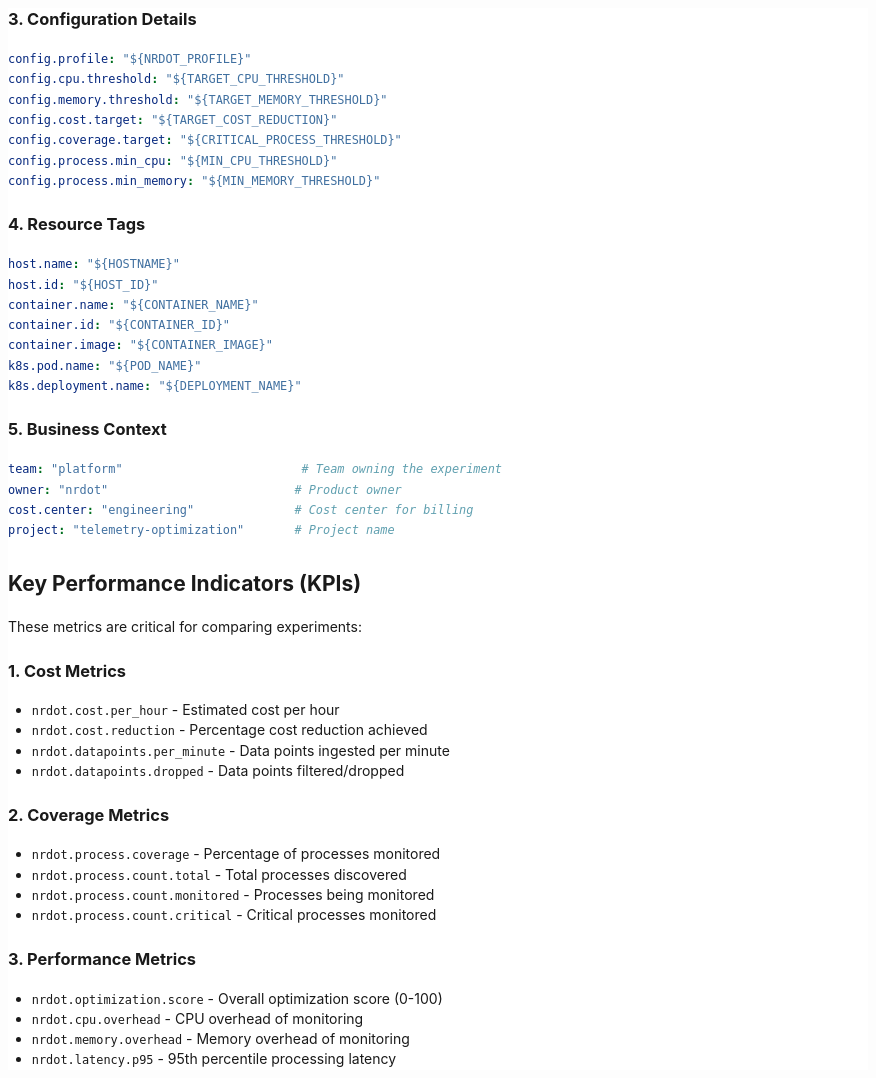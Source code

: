 ### 3. **Configuration Details**
```yaml
config.profile: "${NRDOT_PROFILE}"
config.cpu.threshold: "${TARGET_CPU_THRESHOLD}"
config.memory.threshold: "${TARGET_MEMORY_THRESHOLD}"
config.cost.target: "${TARGET_COST_REDUCTION}"
config.coverage.target: "${CRITICAL_PROCESS_THRESHOLD}"
config.process.min_cpu: "${MIN_CPU_THRESHOLD}"
config.process.min_memory: "${MIN_MEMORY_THRESHOLD}"
```

### 4. **Resource Tags**
```yaml
host.name: "${HOSTNAME}"
host.id: "${HOST_ID}"
container.name: "${CONTAINER_NAME}"
container.id: "${CONTAINER_ID}"
container.image: "${CONTAINER_IMAGE}"
k8s.pod.name: "${POD_NAME}"
k8s.deployment.name: "${DEPLOYMENT_NAME}"
```

### 5. **Business Context**
```yaml
team: "platform"                         # Team owning the experiment
owner: "nrdot"                          # Product owner
cost.center: "engineering"              # Cost center for billing
project: "telemetry-optimization"       # Project name
```

## Key Performance Indicators (KPIs)

These metrics are critical for comparing experiments:

### 1. **Cost Metrics**
- `nrdot.cost.per_hour` - Estimated cost per hour
- `nrdot.cost.reduction` - Percentage cost reduction achieved
- `nrdot.datapoints.per_minute` - Data points ingested per minute
- `nrdot.datapoints.dropped` - Data points filtered/dropped

### 2. **Coverage Metrics**
- `nrdot.process.coverage` - Percentage of processes monitored
- `nrdot.process.count.total` - Total processes discovered
- `nrdot.process.count.monitored` - Processes being monitored
- `nrdot.process.count.critical` - Critical processes monitored

### 3. **Performance Metrics**
- `nrdot.optimization.score` - Overall optimization score (0-100)
- `nrdot.cpu.overhead` - CPU overhead of monitoring
- `nrdot.memory.overhead` - Memory overhead of monitoring
- `nrdot.latency.p95` - 95th percentile processing latency

